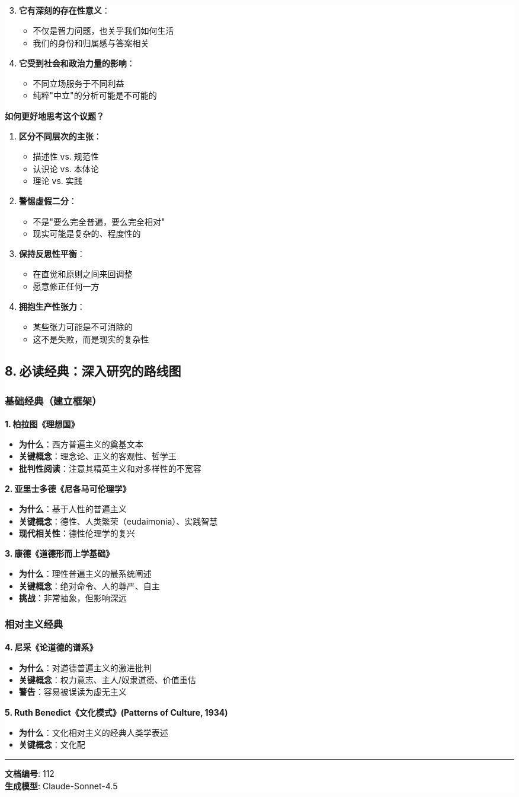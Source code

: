 3. **它有深刻的存在性意义**：
   - 不仅是智力问题，也关乎我们如何生活
   - 我们的身份和归属感与答案相关

4. **它受到社会和政治力量的影响**：
   - 不同立场服务于不同利益
   - 纯粹"中立"的分析可能是不可能的

**如何更好地思考这个议题？**

1. **区分不同层次的主张**：
   - 描述性 vs. 规范性
   - 认识论 vs. 本体论
   - 理论 vs. 实践

2. **警惕虚假二分**：
   - 不是"要么完全普遍，要么完全相对"
   - 现实可能是复杂的、程度性的

3. **保持反思性平衡**：
   - 在直觉和原则之间来回调整
   - 愿意修正任何一方

4. **拥抱生产性张力**：
   - 某些张力可能是不可消除的
   - 这不是失败，而是现实的复杂性

## 8. 必读经典：深入研究的路线图

### 基础经典（建立框架）

**1. 柏拉图《理想国》**
- **为什么**：西方普遍主义的奠基文本
- **关键概念**：理念论、正义的客观性、哲学王
- **批判性阅读**：注意其精英主义和对多样性的不宽容

**2. 亚里士多德《尼各马可伦理学》**
- **为什么**：基于人性的普遍主义
- **关键概念**：德性、人类繁荣（eudaimonia）、实践智慧
- **现代相关性**：德性伦理学的复兴

**3. 康德《道德形而上学基础》**
- **为什么**：理性普遍主义的最系统阐述
- **关键概念**：绝对命令、人的尊严、自主
- **挑战**：非常抽象，但影响深远

### 相对主义经典

**4. 尼采《论道德的谱系》**
- **为什么**：对道德普遍主义的激进批判
- **关键概念**：权力意志、主人/奴隶道德、价值重估
- **警告**：容易被误读为虚无主义

**5. Ruth Benedict《文化模式》(Patterns of Culture, 1934)**
- **为什么**：文化相对主义的经典人类学表述
- **关键概念**：文化配

---

**文档编号**: 112  
**生成模型**: Claude-Sonnet-4.5
